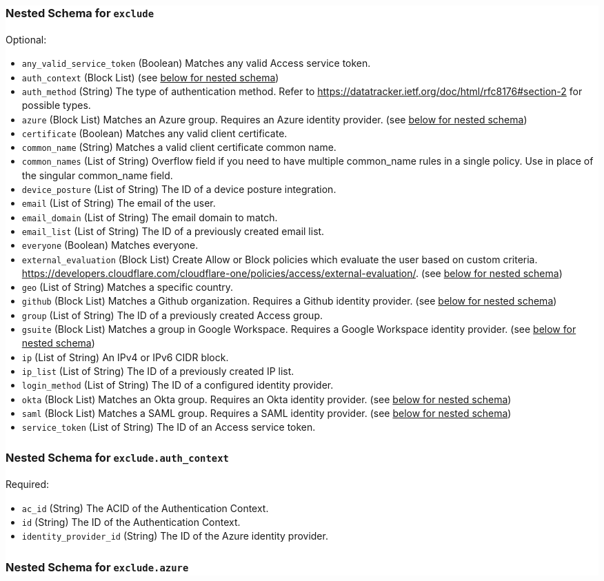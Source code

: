 

<a id="nestedblock--exclude"></a>
### Nested Schema for `exclude`

Optional:

- `any_valid_service_token` (Boolean) Matches any valid Access service token.
- `auth_context` (Block List) (see [below for nested schema](#nestedblock--exclude--auth_context))
- `auth_method` (String) The type of authentication method. Refer to https://datatracker.ietf.org/doc/html/rfc8176#section-2 for possible types.
- `azure` (Block List) Matches an Azure group. Requires an Azure identity provider. (see [below for nested schema](#nestedblock--exclude--azure))
- `certificate` (Boolean) Matches any valid client certificate.
- `common_name` (String) Matches a valid client certificate common name.
- `common_names` (List of String) Overflow field if you need to have multiple common_name rules in a single policy.  Use in place of the singular common_name field.
- `device_posture` (List of String) The ID of a device posture integration.
- `email` (List of String) The email of the user.
- `email_domain` (List of String) The email domain to match.
- `email_list` (List of String) The ID of a previously created email list.
- `everyone` (Boolean) Matches everyone.
- `external_evaluation` (Block List) Create Allow or Block policies which evaluate the user based on custom criteria. https://developers.cloudflare.com/cloudflare-one/policies/access/external-evaluation/. (see [below for nested schema](#nestedblock--exclude--external_evaluation))
- `geo` (List of String) Matches a specific country.
- `github` (Block List) Matches a Github organization. Requires a Github identity provider. (see [below for nested schema](#nestedblock--exclude--github))
- `group` (List of String) The ID of a previously created Access group.
- `gsuite` (Block List) Matches a group in Google Workspace. Requires a Google Workspace identity provider. (see [below for nested schema](#nestedblock--exclude--gsuite))
- `ip` (List of String) An IPv4 or IPv6 CIDR block.
- `ip_list` (List of String) The ID of a previously created IP list.
- `login_method` (List of String) The ID of a configured identity provider.
- `okta` (Block List) Matches an Okta group. Requires an Okta identity provider. (see [below for nested schema](#nestedblock--exclude--okta))
- `saml` (Block List) Matches a SAML group. Requires a SAML identity provider. (see [below for nested schema](#nestedblock--exclude--saml))
- `service_token` (List of String) The ID of an Access service token.

<a id="nestedblock--exclude--auth_context"></a>
### Nested Schema for `exclude.auth_context`

Required:

- `ac_id` (String) The ACID of the Authentication Context.
- `id` (String) The ID of the Authentication Context.
- `identity_provider_id` (String) The ID of the Azure identity provider.


<a id="nestedblock--exclude--azure"></a>
### Nested Schema for `exclude.azure`

